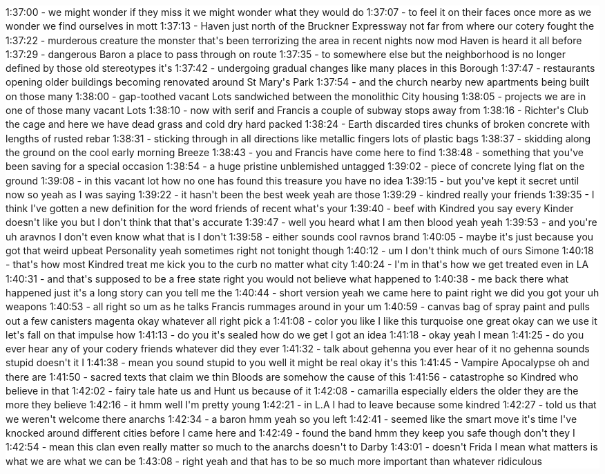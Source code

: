 1:37:00 - we might wonder if they miss it we might wonder what they would do
1:37:07 - to feel it on their faces once more as we wonder we find ourselves in mott
1:37:13 - Haven just north of the Bruckner Expressway not far from where our cotery fought the
1:37:22 - murderous creature the monster that's been terrorizing the area in recent nights now mod Haven is heard it all before
1:37:29 - dangerous Baron a place to pass through on route
1:37:35 - to somewhere else but the neighborhood is no longer defined by those old stereotypes it's
1:37:42 - undergoing gradual changes like many places in this Borough
1:37:47 - restaurants opening older buildings becoming renovated around St Mary's Park
1:37:54 - and the church nearby new apartments being built on those many
1:38:00 - gap-toothed vacant Lots sandwiched between the monolithic City housing
1:38:05 - projects we are in one of those many vacant Lots
1:38:10 - now with serif and Francis a couple of subway stops away from
1:38:16 - Richter's Club the cage and here we have dead grass and cold dry hard packed
1:38:24 - Earth discarded tires chunks of broken concrete with lengths of rusted rebar
1:38:31 - sticking through in all directions like metallic fingers lots of plastic bags
1:38:37 - skidding along the ground on the cool early morning Breeze
1:38:43 - you and Francis have come here to find
1:38:48 - something that you've been saving for a special occasion
1:38:54 - a huge pristine unblemished untagged
1:39:02 - piece of concrete lying flat on the ground
1:39:08 - in this vacant lot how no one has found this treasure you have no idea
1:39:15 - but you've kept it secret until now so yeah as I was saying
1:39:22 - it hasn't been the best week yeah are those
1:39:29 - kindred really your friends
1:39:35 - I think I've gotten a new definition for the word friends of recent what's your
1:39:40 - beef with Kindred you say every Kinder doesn't like you but I don't think that that's accurate
1:39:47 - well you heard what I am then blood yeah yeah
1:39:53 - and you're uh aravnos I don't even know what that is I don't
1:39:58 - either sounds cool ravnos brand
1:40:05 - maybe it's just because you got that weird upbeat Personality yeah sometimes right not tonight though
1:40:12 - um I don't think much of ours Simone
1:40:18 - that's how most Kindred treat me kick you to the curb no matter what city
1:40:24 - I'm in that's how we get treated even in LA
1:40:31 - and that's supposed to be a free state right you would not believe what happened to
1:40:38 - me back there what happened just it's a long story can you tell me the
1:40:44 - short version yeah we came here to paint right we did you got your uh weapons
1:40:53 - all right so um as he talks Francis rummages around in your um
1:40:59 - canvas bag of spray paint and pulls out a few canisters magenta okay whatever all right pick a
1:41:08 - color you like I like this turquoise one great okay can we use it let's fall on that impulse how
1:41:13 - do you it's sealed how do we get I got an idea
1:41:18 - okay yeah I mean
1:41:25 - do you ever hear any of your codery friends whatever did they ever
1:41:32 - talk about gehenna you ever hear of it no gehenna sounds stupid doesn't it I
1:41:38 - mean you sound stupid to you well it might be real okay it's this
1:41:45 - Vampire Apocalypse oh and there are
1:41:50 - sacred texts that claim we thin Bloods are somehow the cause of this
1:41:56 - catastrophe so Kindred who believe in that
1:42:02 - fairy tale hate us and Hunt us because of it
1:42:08 - camarilla especially elders the older they are the more they believe
1:42:16 - it hmm well I'm pretty young
1:42:21 - in L.A I had to leave because some kindred
1:42:27 - told us that we weren't welcome there anarchs
1:42:34 - a baron hmm yeah so you left
1:42:41 - seemed like the smart move it's time I've knocked around different cities before I came here and
1:42:49 - found the band hmm they keep you safe though don't they I
1:42:54 - mean this clan even really matter so much to the anarchs doesn't to Darby
1:43:01 - doesn't Frida I mean what matters is what we are what we can be
1:43:08 - right yeah and that has to be so much more important than whatever ridiculous
